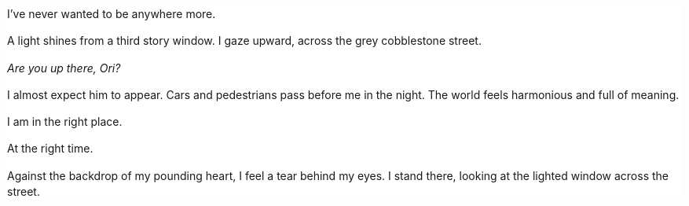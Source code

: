 I’ve never wanted to be anywhere more.  

A light shines from a third story window. I gaze upward, across the grey cobblestone street.  

*Are you up there, Ori?*  

I almost expect him to appear. Cars and pedestrians pass before me in the night. The world feels harmonious and full of meaning.  

I am in the right place.  

At the right time.  

Against the backdrop of my pounding heart, I feel a tear behind my eyes. I stand there, looking at the lighted window across the street.

